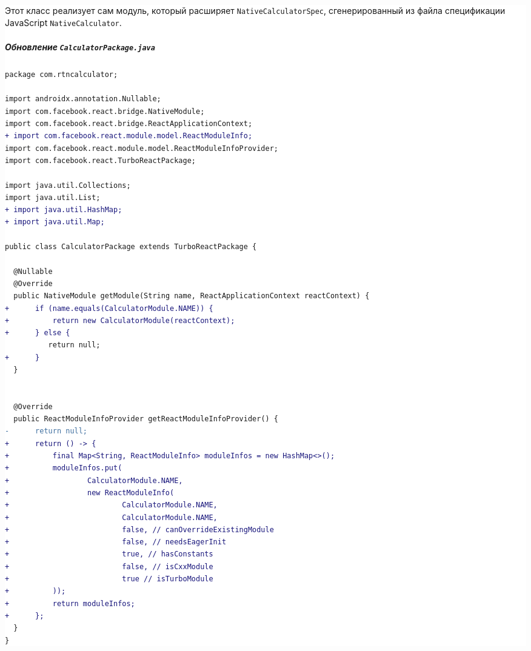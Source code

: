</TabItem>
</Tabs>

Этот класс реализует сам модуль, который расширяет `NativeCalculatorSpec`, сгенерированный из файла спецификации JavaScript `NativeCalculator`.



##### Обновление `CalculatorPackage.java`

<Tabs groupId="android-language" queryString defaultValue={constants.defaultAndroidLanguage} values={constants.androidLanguages}>
<TabItem value="java">

```diff title="CalculatorPackage.java"
package com.rtncalculator;

import androidx.annotation.Nullable;
import com.facebook.react.bridge.NativeModule;
import com.facebook.react.bridge.ReactApplicationContext;
+ import com.facebook.react.module.model.ReactModuleInfo;
import com.facebook.react.module.model.ReactModuleInfoProvider;
import com.facebook.react.TurboReactPackage;

import java.util.Collections;
import java.util.List;
+ import java.util.HashMap;
+ import java.util.Map;

public class CalculatorPackage extends TurboReactPackage {

  @Nullable
  @Override
  public NativeModule getModule(String name, ReactApplicationContext reactContext) {
+      if (name.equals(CalculatorModule.NAME)) {
+          return new CalculatorModule(reactContext);
+      } else {
          return null;
+      }
  }


  @Override
  public ReactModuleInfoProvider getReactModuleInfoProvider() {
-      return null;
+      return () -> {
+          final Map<String, ReactModuleInfo> moduleInfos = new HashMap<>();
+          moduleInfos.put(
+                  CalculatorModule.NAME,
+                  new ReactModuleInfo(
+                          CalculatorModule.NAME,
+                          CalculatorModule.NAME,
+                          false, // canOverrideExistingModule
+                          false, // needsEagerInit
+                          true, // hasConstants
+                          false, // isCxxModule
+                          true // isTurboModule
+          ));
+          return moduleInfos;
+      };
  }
}
```
